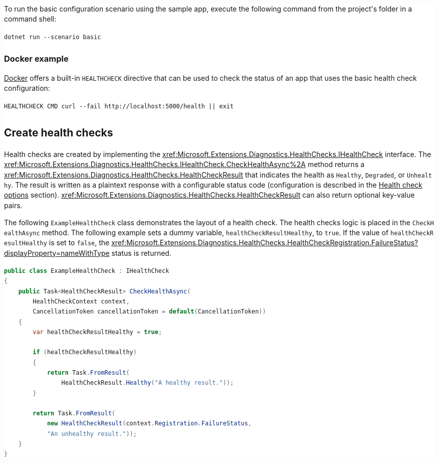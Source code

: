 To run the basic configuration scenario using the sample app, execute the following command from the project's folder in a command shell:

```dotnetcli
dotnet run --scenario basic
```

### Docker example

[Docker](xref:host-and-deploy/docker/index) offers a built-in `HEALTHCHECK` directive that can be used to check the status of an app that uses the basic health check configuration:

```
HEALTHCHECK CMD curl --fail http://localhost:5000/health || exit
```

## Create health checks

Health checks are created by implementing the <xref:Microsoft.Extensions.Diagnostics.HealthChecks.IHealthCheck> interface. The <xref:Microsoft.Extensions.Diagnostics.HealthChecks.IHealthCheck.CheckHealthAsync%2A> method returns a <xref:Microsoft.Extensions.Diagnostics.HealthChecks.HealthCheckResult> that indicates the health as `Healthy`, `Degraded`, or `Unhealthy`. The result is written as a plaintext response with a configurable status code (configuration is described in the [Health check options](#health-check-options) section). <xref:Microsoft.Extensions.Diagnostics.HealthChecks.HealthCheckResult> can also return optional key-value pairs.

The following `ExampleHealthCheck` class demonstrates the layout of a health check. The health checks logic is placed in the `CheckHealthAsync` method. The following example sets a dummy variable, `healthCheckResultHealthy`, to `true`. If the value of `healthCheckResultHealthy` is set to `false`, the <xref:Microsoft.Extensions.Diagnostics.HealthChecks.HealthCheckRegistration.FailureStatus?displayProperty=nameWithType> status is returned.

```csharp
public class ExampleHealthCheck : IHealthCheck
{
    public Task<HealthCheckResult> CheckHealthAsync(
        HealthCheckContext context,
        CancellationToken cancellationToken = default(CancellationToken))
    {
        var healthCheckResultHealthy = true;

        if (healthCheckResultHealthy)
        {
            return Task.FromResult(
                HealthCheckResult.Healthy("A healthy result."));
        }

        return Task.FromResult(
            new HealthCheckResult(context.Registration.FailureStatus, 
            "An unhealthy result."));
    }
}
```
